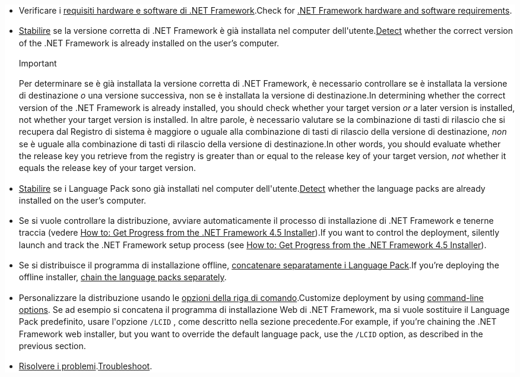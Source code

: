 - <span data-ttu-id="3ed16-276">Verificare i [requisiti hardware e software di .NET Framework](../get-started/system-requirements.md).</span><span class="sxs-lookup"><span data-stu-id="3ed16-276">Check for [.NET Framework hardware and software requirements](../get-started/system-requirements.md).</span></span>

- <span data-ttu-id="3ed16-277">[Stabilire](#detect_net) se la versione corretta di .NET Framework è già installata nel computer dell'utente.</span><span class="sxs-lookup"><span data-stu-id="3ed16-277">[Detect](#detect_net) whether the correct version of the .NET Framework is already installed on the user’s computer.</span></span>

    > [!IMPORTANT]
    > <span data-ttu-id="3ed16-278">Per determinare se è già installata la versione corretta di .NET Framework, è necessario controllare se è installata la versione di destinazione *o* una versione successiva, non se è installata la versione di destinazione.</span><span class="sxs-lookup"><span data-stu-id="3ed16-278">In determining whether the correct version of the .NET Framework is already installed, you should check whether your target version *or* a later version is installed, not whether your target version is installed.</span></span> <span data-ttu-id="3ed16-279">In altre parole, è necessario valutare se la combinazione di tasti di rilascio che si recupera dal Registro di sistema è maggiore o uguale alla combinazione di tasti di rilascio della versione di destinazione, *non* se è uguale alla combinazione di tasti di rilascio della versione di destinazione.</span><span class="sxs-lookup"><span data-stu-id="3ed16-279">In other words, you should evaluate whether the release key you retrieve from the registry is greater than or equal to the release key of your target version, *not* whether it equals the release key of your target version.</span></span>

- <span data-ttu-id="3ed16-280">[Stabilire](#detecting-the-language-packs) se i Language Pack sono già installati nel computer dell'utente.</span><span class="sxs-lookup"><span data-stu-id="3ed16-280">[Detect](#detecting-the-language-packs) whether the language packs are already installed on the user’s computer.</span></span>

- <span data-ttu-id="3ed16-281">Se si vuole controllare la distribuzione, avviare automaticamente il processo di installazione di .NET Framework e tenerne traccia (vedere [How to: Get Progress from the .NET Framework 4.5 Installer](how-to-get-progress-from-the-dotnet-installer.md)).</span><span class="sxs-lookup"><span data-stu-id="3ed16-281">If you want to control the deployment, silently launch and track the .NET Framework setup process (see [How to: Get Progress from the .NET Framework 4.5 Installer](how-to-get-progress-from-the-dotnet-installer.md)).</span></span>

- <span data-ttu-id="3ed16-282">Se si distribuisce il programma di installazione offline, [concatenare separatamente i Language Pack](#chain_langpack).</span><span class="sxs-lookup"><span data-stu-id="3ed16-282">If you’re deploying the offline installer, [chain the language packs separately](#chain_langpack).</span></span>

- <span data-ttu-id="3ed16-283">Personalizzare la distribuzione usando le [opzioni della riga di comando](#command-line-options).</span><span class="sxs-lookup"><span data-stu-id="3ed16-283">Customize deployment by using [command-line options](#command-line-options).</span></span> <span data-ttu-id="3ed16-284">Se ad esempio si concatena il programma di installazione Web di .NET Framework, ma si vuole sostituire il Language Pack predefinito, usare l'opzione `/LCID` , come descritto nella sezione precedente.</span><span class="sxs-lookup"><span data-stu-id="3ed16-284">For example, if you’re chaining the .NET Framework web installer, but you want to override the default language pack, use the `/LCID` option, as described in the previous section.</span></span>

- <span data-ttu-id="3ed16-285">[Risolvere i problemi](#troubleshooting).</span><span class="sxs-lookup"><span data-stu-id="3ed16-285">[Troubleshoot](#troubleshooting).</span></span>

<a name="detect_net"></a>
